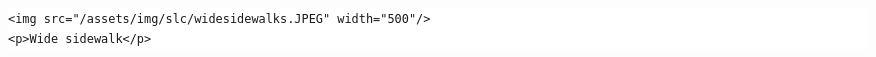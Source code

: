     <img src="/assets/img/slc/widesidewalks.JPEG" width="500"/>
    <p>Wide sidewalk</p>
</div>
</div>
